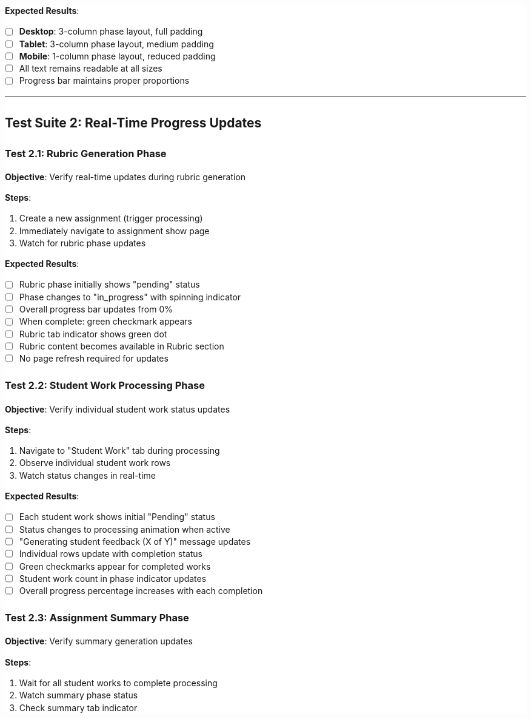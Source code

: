 **Expected Results**:
- [ ] **Desktop**: 3-column phase layout, full padding
- [ ] **Tablet**: 3-column phase layout, medium padding
- [ ] **Mobile**: 1-column phase layout, reduced padding
- [ ] All text remains readable at all sizes
- [ ] Progress bar maintains proper proportions

---

## Test Suite 2: Real-Time Progress Updates

### Test 2.1: Rubric Generation Phase
**Objective**: Verify real-time updates during rubric generation

**Steps**:
1. Create a new assignment (trigger processing)
2. Immediately navigate to assignment show page
3. Watch for rubric phase updates

**Expected Results**:
- [ ] Rubric phase initially shows "pending" status
- [ ] Phase changes to "in_progress" with spinning indicator
- [ ] Overall progress bar updates from 0%
- [ ] When complete: green checkmark appears
- [ ] Rubric tab indicator shows green dot
- [ ] Rubric content becomes available in Rubric section
- [ ] No page refresh required for updates

### Test 2.2: Student Work Processing Phase
**Objective**: Verify individual student work status updates

**Steps**:
1. Navigate to "Student Work" tab during processing
2. Observe individual student work rows
3. Watch status changes in real-time

**Expected Results**:
- [ ] Each student work shows initial "Pending" status
- [ ] Status changes to processing animation when active
- [ ] "Generating student feedback (X of Y)" message updates
- [ ] Individual rows update with completion status
- [ ] Green checkmarks appear for completed works
- [ ] Student work count in phase indicator updates
- [ ] Overall progress percentage increases with each completion

### Test 2.3: Assignment Summary Phase
**Objective**: Verify summary generation updates

**Steps**:
1. Wait for all student works to complete processing
2. Watch summary phase status
3. Check summary tab indicator
